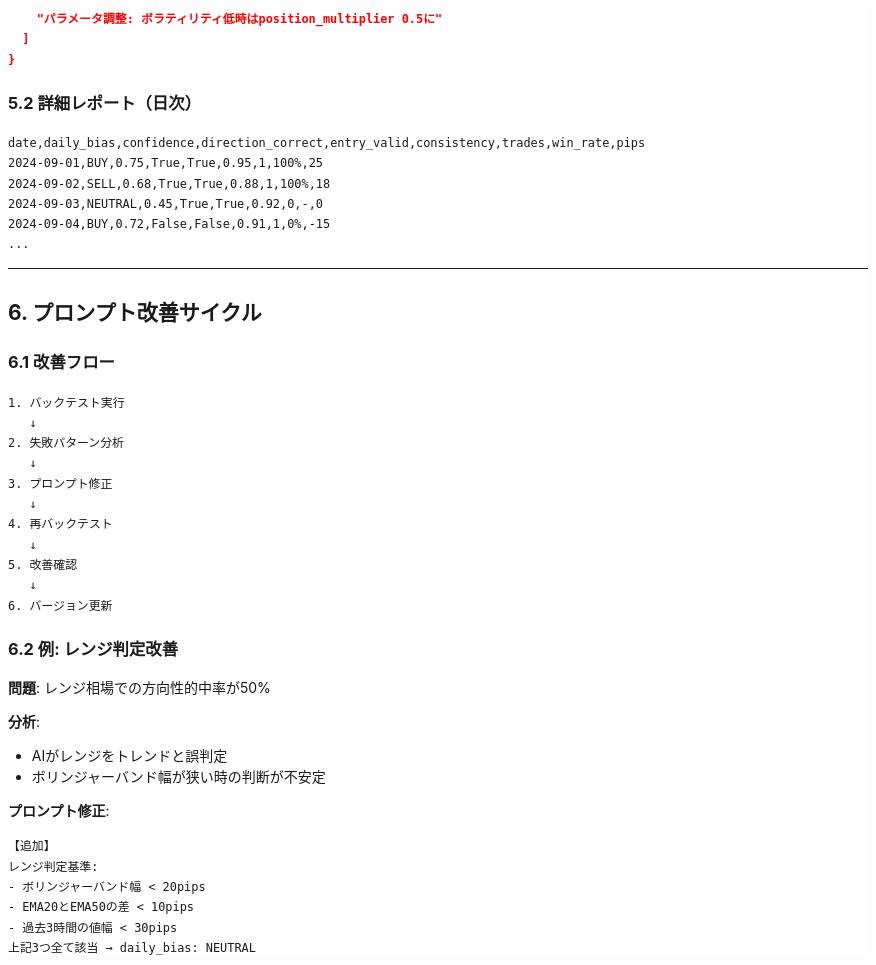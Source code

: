 ```json
    "パラメータ調整: ボラティリティ低時はposition_multiplier 0.5に"
  ]
}
```

### 5.2 詳細レポート（日次）

```csv
date,daily_bias,confidence,direction_correct,entry_valid,consistency,trades,win_rate,pips
2024-09-01,BUY,0.75,True,True,0.95,1,100%,25
2024-09-02,SELL,0.68,True,True,0.88,1,100%,18
2024-09-03,NEUTRAL,0.45,True,True,0.92,0,-,0
2024-09-04,BUY,0.72,False,False,0.91,1,0%,-15
...
```

---

## 6. プロンプト改善サイクル

### 6.1 改善フロー

```
1. バックテスト実行
   ↓
2. 失敗パターン分析
   ↓
3. プロンプト修正
   ↓
4. 再バックテスト
   ↓
5. 改善確認
   ↓
6. バージョン更新
```

### 6.2 例: レンジ判定改善

**問題**: レンジ相場での方向性的中率が50%

**分析**:
- AIがレンジをトレンドと誤判定
- ボリンジャーバンド幅が狭い時の判断が不安定

**プロンプト修正**:
```
【追加】
レンジ判定基準:
- ボリンジャーバンド幅 < 20pips
- EMA20とEMA50の差 < 10pips
- 過去3時間の値幅 < 30pips
上記3つ全て該当 → daily_bias: NEUTRAL
```
